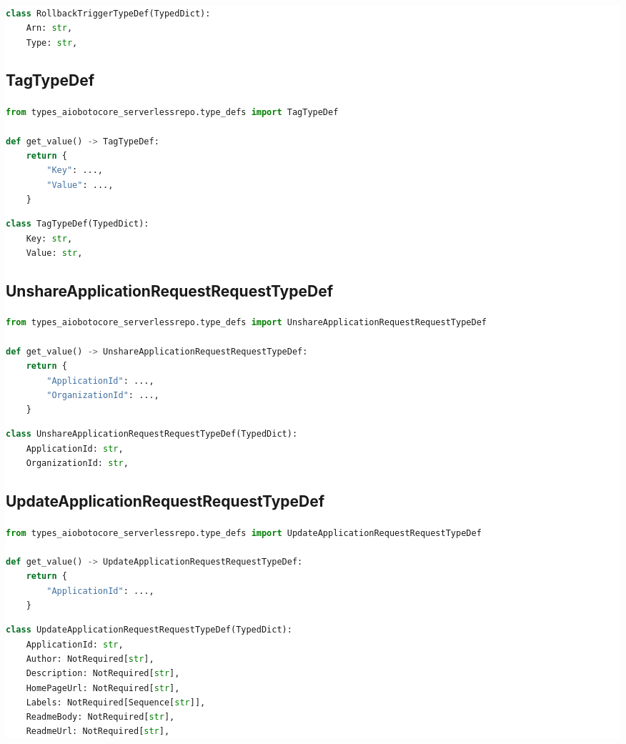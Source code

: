 ```python title="Definition"
class RollbackTriggerTypeDef(TypedDict):
    Arn: str,
    Type: str,
```

## TagTypeDef

```python title="Usage Example"
from types_aiobotocore_serverlessrepo.type_defs import TagTypeDef

def get_value() -> TagTypeDef:
    return {
        "Key": ...,
        "Value": ...,
    }
```

```python title="Definition"
class TagTypeDef(TypedDict):
    Key: str,
    Value: str,
```

## UnshareApplicationRequestRequestTypeDef

```python title="Usage Example"
from types_aiobotocore_serverlessrepo.type_defs import UnshareApplicationRequestRequestTypeDef

def get_value() -> UnshareApplicationRequestRequestTypeDef:
    return {
        "ApplicationId": ...,
        "OrganizationId": ...,
    }
```

```python title="Definition"
class UnshareApplicationRequestRequestTypeDef(TypedDict):
    ApplicationId: str,
    OrganizationId: str,
```

## UpdateApplicationRequestRequestTypeDef

```python title="Usage Example"
from types_aiobotocore_serverlessrepo.type_defs import UpdateApplicationRequestRequestTypeDef

def get_value() -> UpdateApplicationRequestRequestTypeDef:
    return {
        "ApplicationId": ...,
    }
```

```python title="Definition"
class UpdateApplicationRequestRequestTypeDef(TypedDict):
    ApplicationId: str,
    Author: NotRequired[str],
    Description: NotRequired[str],
    HomePageUrl: NotRequired[str],
    Labels: NotRequired[Sequence[str]],
    ReadmeBody: NotRequired[str],
    ReadmeUrl: NotRequired[str],
```
